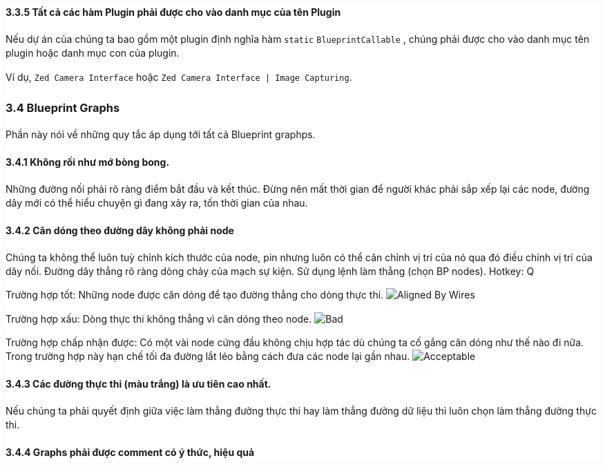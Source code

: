 <a name="3.3.5"></a>
<a name="bp-graphs-funcs-plugin-category"></a>
#### 3.3.5  Tất cả các hàm Plugin phải được cho vào danh mục của tên Plugin

Nếu dự án của chúng ta bao gồm một plugin định nghĩa hàm `static` `BlueprintCallable`
, chúng phải được cho vào danh mục tên plugin hoặc danh mục con của plugin.

Ví dụ, `Zed Camera Interface` hoặc `Zed Camera Interface | Image Capturing`.

<a name="3.4"></a>
<a name="bp-graphs"></a>
### 3.4 Blueprint Graphs

Phần này nói về những quy tắc áp dụng tới tất cả Blueprint graphps.

<a name="3.4.1"></a>
<a name="bp-graphs-spaghetti"></a>
#### 3.4.1 Không rối như mớ bòng bong.

Những đường nối phải rõ ràng điểm bắt đầu và kết thúc. Đừng nên mất thời gian để người khác phải sắp xếp lại các node, đường dây mới có thể hiểu chuyện gì đang xảy ra, tốn thời gian của nhau.

<a name="3.4.2"></a>
<a name="bp-graphs-align-wires"></a>
#### 3.4.2 Căn dóng theo đường dây không phải node

Chúng ta không thể luôn tuỳ chỉnh kích thước của node, pin nhưng luôn có thể căn chỉnh vị trí của nó qua đó điều chỉnh vị trí của dây nối. Đường dây thẳng rõ ràng dòng chảy của mạch sự kiện. Sử dụng lệnh làm thẳng (chọn BP nodes). Hotkey: Q

Trường hợp tốt: Những node được căn dóng để tạo đường thẳng cho dòng thực thi.
![Aligned By Wires](https://github.com/Allar/ue5-style-guide/blob/main/images/bp-graphs-align-wires-good.png?raw=true "Aligned By Wires")

Trường hợp xấu: Dòng thực thi không thẳng vì căn dóng theo node.
![Bad](https://github.com/Allar/ue5-style-guide/blob/main/images/bp-graphs-align-wires-bad.png?raw=true "Wiggly")

Trường hợp chấp nhận được: Có một vài node cứng đầu không chịu hợp tác dù chúng ta cố gắng căn dóng như thế nào đi nữa. Trong trường hợp này hạn chế tối đa đường lắt léo bằng cách đưa các node lại gần nhau.
![Acceptable](https://github.com/Allar/ue5-style-guide/blob/main/images/bp-graphs-align-wires-acceptable.png?raw=true "Acceptable")

<a name="3.4.3"></a>
<a name="bp-graphs-exec-first-class"></a>
#### 3.4.3 Các đường thực thi (màu trắng) là ưu tiên cao nhất.

Nếu chúng ta phải quyết định giữa việc làm thẳng đường thực thi hay làm thẳng đường dữ liệu thì luôn chọn làm thẳng đường thực thi.

<a name="3.4.4"></a>
<a name="bp-graphs-block-comments"></a>
#### 3.4.4 Graphs phải được comment có ý thức, hiệu quả
